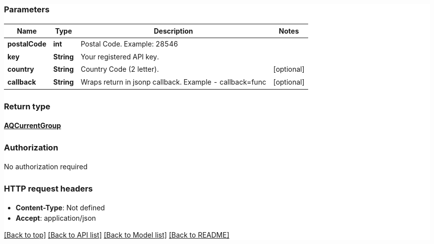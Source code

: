 ### Parameters

Name | Type | Description  | Notes
------------- | ------------- | ------------- | -------------
 **postalCode** | **int**| Postal Code. Example: 28546 | 
 **key** | **String**| Your registered API key. | 
 **country** | **String**| Country Code (2 letter). | [optional] 
 **callback** | **String**| Wraps return in jsonp callback. Example - callback=func | [optional] 

### Return type

[**AQCurrentGroup**](AQCurrentGroup.md)

### Authorization

No authorization required

### HTTP request headers

 - **Content-Type**: Not defined
 - **Accept**: application/json

[[Back to top]](#) [[Back to API list]](../README.md#documentation-for-api-endpoints) [[Back to Model list]](../README.md#documentation-for-models) [[Back to README]](../README.md)

